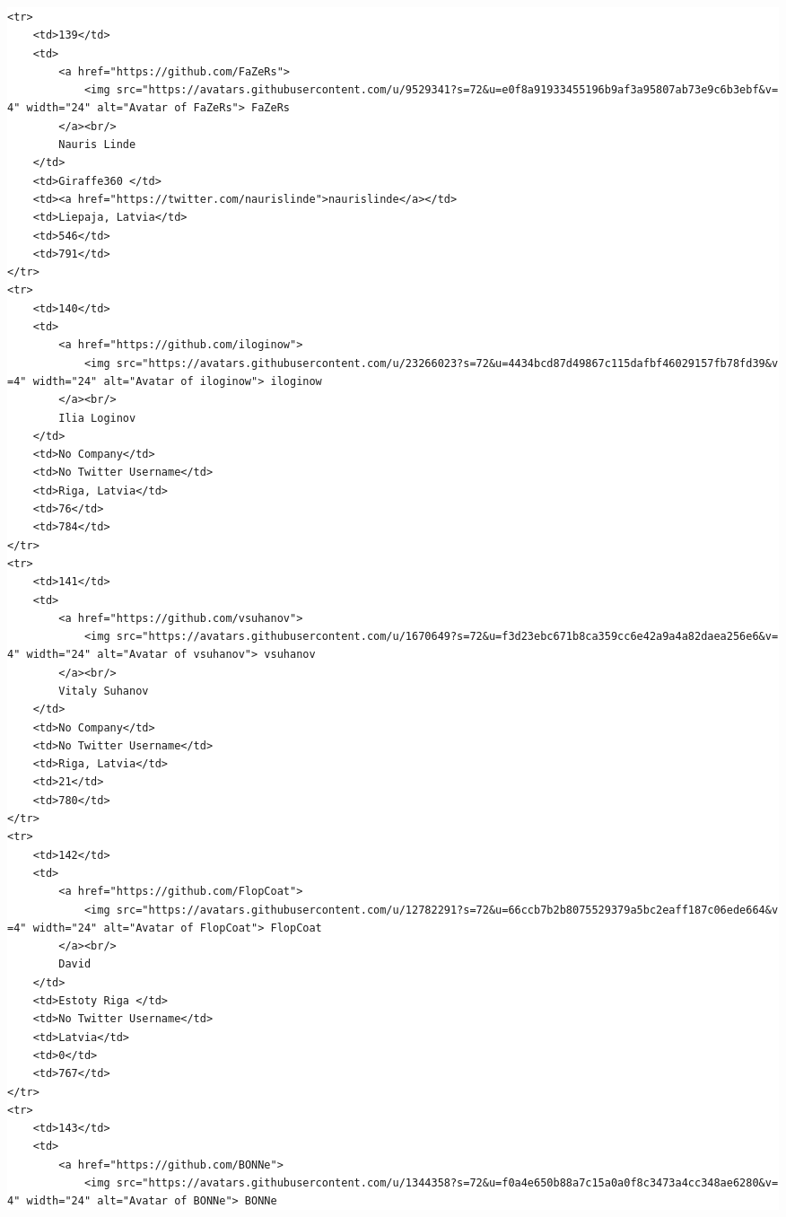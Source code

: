 	<tr>
		<td>139</td>
		<td>
			<a href="https://github.com/FaZeRs">
				<img src="https://avatars.githubusercontent.com/u/9529341?s=72&u=e0f8a91933455196b9af3a95807ab73e9c6b3ebf&v=4" width="24" alt="Avatar of FaZeRs"> FaZeRs
			</a><br/>
			Nauris Linde
		</td>
		<td>Giraffe360 </td>
		<td><a href="https://twitter.com/naurislinde">naurislinde</a></td>
		<td>Liepaja, Latvia</td>
		<td>546</td>
		<td>791</td>
	</tr>
	<tr>
		<td>140</td>
		<td>
			<a href="https://github.com/iloginow">
				<img src="https://avatars.githubusercontent.com/u/23266023?s=72&u=4434bcd87d49867c115dafbf46029157fb78fd39&v=4" width="24" alt="Avatar of iloginow"> iloginow
			</a><br/>
			Ilia Loginov
		</td>
		<td>No Company</td>
		<td>No Twitter Username</td>
		<td>Riga, Latvia</td>
		<td>76</td>
		<td>784</td>
	</tr>
	<tr>
		<td>141</td>
		<td>
			<a href="https://github.com/vsuhanov">
				<img src="https://avatars.githubusercontent.com/u/1670649?s=72&u=f3d23ebc671b8ca359cc6e42a9a4a82daea256e6&v=4" width="24" alt="Avatar of vsuhanov"> vsuhanov
			</a><br/>
			Vitaly Suhanov
		</td>
		<td>No Company</td>
		<td>No Twitter Username</td>
		<td>Riga, Latvia</td>
		<td>21</td>
		<td>780</td>
	</tr>
	<tr>
		<td>142</td>
		<td>
			<a href="https://github.com/FlopCoat">
				<img src="https://avatars.githubusercontent.com/u/12782291?s=72&u=66ccb7b2b8075529379a5bc2eaff187c06ede664&v=4" width="24" alt="Avatar of FlopCoat"> FlopCoat
			</a><br/>
			David
		</td>
		<td>Estoty Riga </td>
		<td>No Twitter Username</td>
		<td>Latvia</td>
		<td>0</td>
		<td>767</td>
	</tr>
	<tr>
		<td>143</td>
		<td>
			<a href="https://github.com/BONNe">
				<img src="https://avatars.githubusercontent.com/u/1344358?s=72&u=f0a4e650b88a7c15a0a0f8c3473a4cc348ae6280&v=4" width="24" alt="Avatar of BONNe"> BONNe